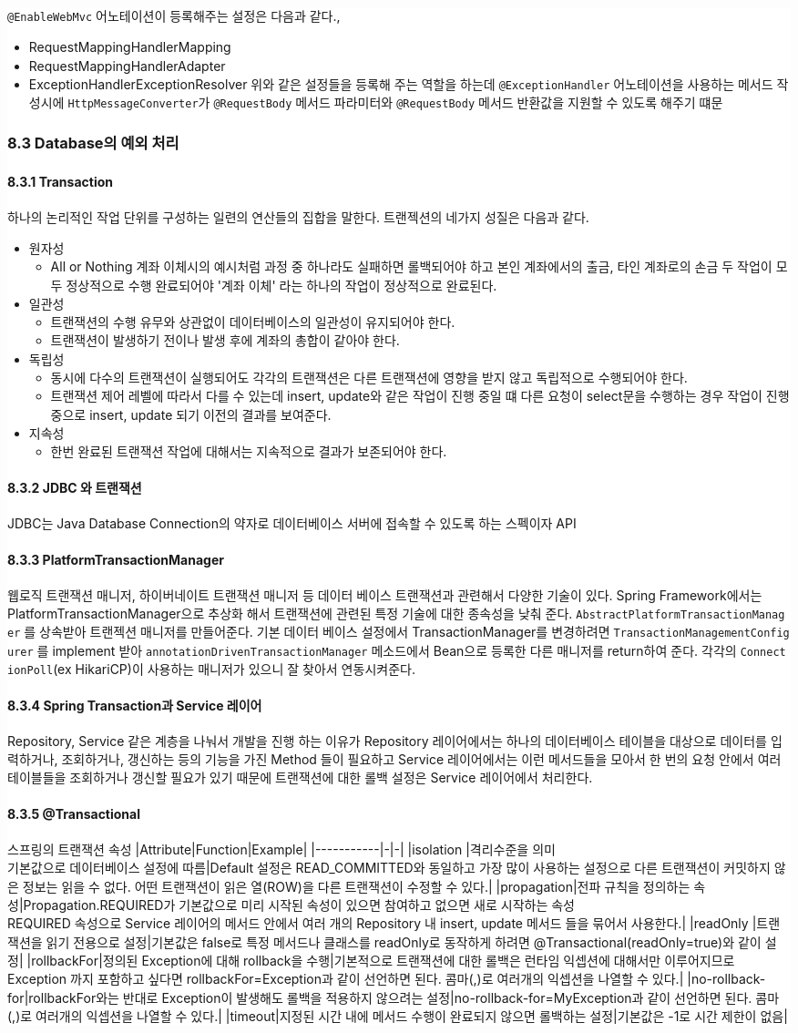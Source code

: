 `@EnableWebMvc` 어노테이션이 등록해주는 설정은 다음과 같다.,
- RequestMappingHandlerMapping
- RequestMappingHandlerAdapter
- ExceptionHandlerExceptionResolver
위와 같은 설정들을 등록해 주는 역할을 하는데
`@ExceptionHandler` 어노테이션을 사용하는 메서드 작성시에 `HttpMessageConverter`가 `@RequestBody` 메서드 파라미터와 `@RequestBody` 메서드 반환값을 지원할 수 있도록 해주기 떄문

### 8.3 Database의 예외 처리
#### 8.3.1 Transaction
하나의 논리적인 작업 단위를 구성하는 일련의 연산들의 집합을 말한다.
트랜젝션의 네가지 성질은 다음과 같다.
- 원자성
	- All or Nothing 계좌 이체시의 예시처럼 과정 중 하나라도 실패하면 롤백되어야 하고 본인 계좌에서의 출금, 타인 계좌로의 손금 두 작업이 모두 정상적으로 수행 완료되어야 '계좌 이체' 라는 하나의 작업이 정상적으로 완료된다.
- 일관성
	- 트랜잭션의 수행 유무와 상관없이 데이터베이스의 일관성이 유지되어야 한다.
	- 트랜잭션이 발생하기 전이나 발생 후에 계좌의 총합이 같아야 한다.
- 독립성
	- 동시에 다수의 트랜잭션이 실행되어도 각각의 트랜잭션은 다른 트랜잭션에 영향을 받지 않고 독립적으로 수행되어야 한다.
	- 트랜잭션 제어 레벨에 따라서 다를 수 있는데 insert, update와 같은 작업이 진행 중일 떄 다른 요청이 select문을 수행하는 경우 작업이 진행 중으로 insert, update 되기 이전의 결과를 보여준다.
- 지속성
	- 한번 완료된 트랜잭션 작업에 대해서는 지속적으로 결과가 보존되어야 한다.

#### 8.3.2 JDBC 와 트랜잭션
JDBC는 Java Database Connection의 약자로 데이터베이스 서버에 접속할 수 있도록 하는 스펙이자 API

#### 8.3.3 PlatformTransactionManager
웹로직 트랜잭션 매니저, 하이버네이트 트랜잭션 매니저 등 데이터 베이스 트랜잭션과 관련해서 다양한 기술이 있다.
Spring Framework에서는 PlatformTransactionManager으로 추상화 해서 트랜잭션에 관련된 특정 기술에 대한 종속성을 낮춰 준다.
`AbstractPlatformTransactionManager` 를 상속받아 트랜젝션 매니저를 만들어준다.
기본 데이터 베이스 설정에서 TransactionManager를 변경하려면
`TransactionManagementConfigurer` 를 implement 받아 `annotationDrivenTransactionManager` 메소드에서 Bean으로 등록한 다른 매니저를 return하여 준다.
각각의 `ConnectionPoll`(ex HikariCP)이 사용하는 매니저가 있으니 잘 찾아서 연동시켜준다.

#### 8.3.4 Spring Transaction과 Service 레이어
Repository, Service 같은 계층을 나눠서 개발을 진행 하는 이유가 Repository 레이어에서는 하나의 데이터베이스 테이블을 대상으로 데이터를 입력하거나, 조회하거나, 갱신하는 등의 기능을 가진 Method 들이 필요하고 Service 레이어에서는 이런 메서드들을 모아서 한 번의 요청 안에서 여러 테이블들을 조회하거나 갱신할 필요가 있기 때문에 트랜잭션에 대한 롤백 설정은 Service 레이어에서 처리한다.

#### 8.3.5 @Transactional
스프링의 트랜잭션 속성
|Attribute|Function|Example|
|-----------|-|-|
|isolation  |격리수준을 의미<br>기본값으로 데이터베이스 설정에 따름|Default 설정은 READ_COMMITTED와 동일하고 가장 많이 사용하는 설정으로 다른 트랜잭션이 커밋하지 않은 정보는 읽을 수 없다. 어떤 트랜잭션이 읽은 열(ROW)을 다른 트랜잭션이 수정할 수 있다.|
|propagation|전파 규칙을 정의하는 속성|Propagation.REQUIRED가 기본값으로 미리 시작된 속성이 있으면 참여하고 없으면 새로 시작하는 속성<br> REQUIRED 속성으로 Service 레이어의 메서드 안에서 여러 개의 Repository 내 insert, update 메서드 들을 묶어서 사용한다.|
|readOnly   |트랜잭션을 읽기 전용으로 설정|기본값은 false로 특정 메서드나 클래스를 readOnly로 동작하게 하려면 @Transactional(readOnly=true)와 같이 설정|
|rollbackFor|정의된 Exception에 대해 rollback을 수행|기본적으로 트랜잭션에 대한 롤백은 런타임 익셉션에 대해서만 이루어지므로 Exception 까지 포함하고 싶다면 rollbackFor=Exception과 같이 선언하면 된다. 콤마(,)로 여러개의 익셉션을 나열할 수 있다.|
|no-rollback-for|rollbackFor와는 반대로 Exception이 발생해도 롤백을 적용하지 않으려는 설정|no-rollback-for=MyException과 같이 선언하면 된다. 콤마(,)로 여러개의 익셉션을 나열할 수 있다.|
|timeout|지정된 시간 내에 메서드 수행이 완료되지 않으면 롤백하는 설정|기본값은 -1로 시간 제한이 없음|
